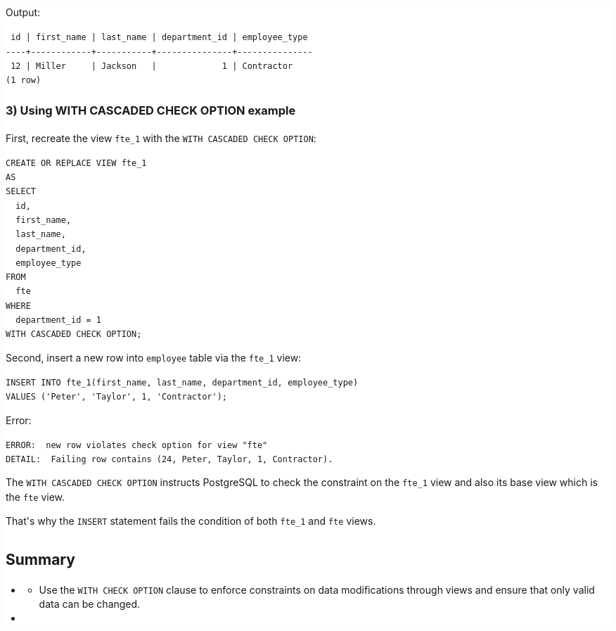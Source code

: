 

Output:



```
 id | first_name | last_name | department_id | employee_type
----+------------+-----------+---------------+---------------
 12 | Miller     | Jackson   |             1 | Contractor
(1 row)
```



### 3) Using WITH CASCADED CHECK OPTION example



First, recreate the view `fte_1` with the `WITH CASCADED CHECK OPTION`:



```
CREATE OR REPLACE VIEW fte_1
AS
SELECT
  id,
  first_name,
  last_name,
  department_id,
  employee_type
FROM
  fte
WHERE
  department_id = 1
WITH CASCADED CHECK OPTION;
```



Second, insert a new row into `employee` table via the `fte_1` view:



```
INSERT INTO fte_1(first_name, last_name, department_id, employee_type)
VALUES ('Peter', 'Taylor', 1, 'Contractor');
```



Error:



```
ERROR:  new row violates check option for view "fte"
DETAIL:  Failing row contains (24, Peter, Taylor, 1, Contractor).
```



The `WITH CASCADED CHECK OPTION` instructs PostgreSQL to check the constraint on the `fte_1` view and also its base view which is the `fte` view.



That's why the `INSERT` statement fails the condition of both `fte_1` and `fte` views.



## Summary



- - Use the `WITH CHECK OPTION` clause to enforce constraints on data modifications through views and ensure that only valid data can be changed.
- 
